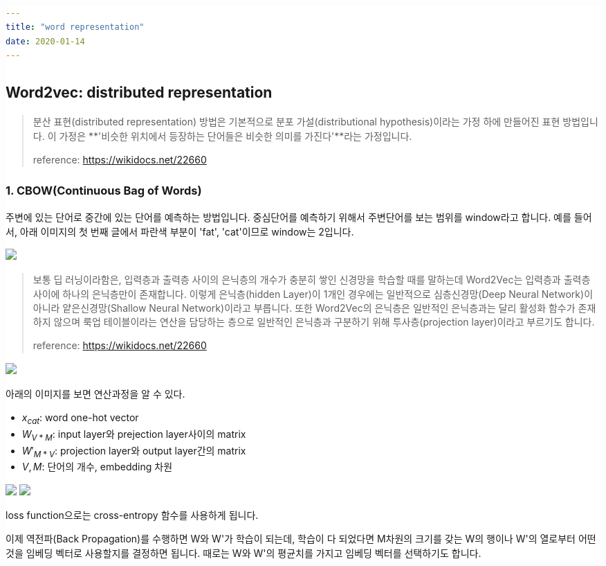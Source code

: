 ```yaml
---
title: "word representation"
date: 2020-01-14
---
```




## Word2vec: distributed representation

> 분산 표현(distributed representation) 방법은 기본적으로 분포 가설(distributional hypothesis)이라는 가정 하에 만들어진 표현 방법입니다. 이 가정은 **'비슷한 위치에서 등장하는 단어들은 비슷한 의미를 가진다'**라는 가정입니다. 
>
> reference: https://wikidocs.net/22660



### 1. CBOW(Continuous Bag of Words)

주변에 있는 단어로 중간에 있는 단어를 예측하는 방법입니다. 중심단어를 예측하기 위해서 주변단어를 보는 범위를 window라고 합니다. 예를 들어서, 아래 이미지의 첫 번째 글에서 파란색 부분이 'fat', 'cat'이므로 window는 2입니다.

<img src="https://wikidocs.net/images/page/22660/%EB%8B%A8%EC%96%B4.PNG">

> 보통 딥 러닝이라함은, 입력층과 출력층 사이의 은닉층의 개수가 충분히 쌓인 신경망을 학습할 때를 말하는데 Word2Vec는 입력층과 출력층 사이에 하나의 은닉층만이 존재합니다. 이렇게 은닉층(hidden Layer)이 1개인 경우에는 일반적으로 심층신경망(Deep Neural Network)이 아니라 얕은신경망(Shallow Neural Network)이라고 부릅니다. 또한 Word2Vec의 은닉층은 일반적인 은닉층과는 달리 활성화 함수가 존재하지 않으며 룩업 테이블이라는 연산을 담당하는 층으로 일반적인 은닉층과 구분하기 위해 투사층(projection layer)이라고 부르기도 합니다.
>
> reference: https://wikidocs.net/22660

<img src="https://wikidocs.net/images/page/22660/word2vec_renew_2.PNG">



아래의 이미지를 보면 연산과정을 알 수 있다. 

- $x_{cat}$: word one-hot vector
- $W_{V * M}$:  input layer와 prejection layer사이의 matrix
- $W'_{M* V}$: projection layer와 output layer간의 matrix
- $V, M$: 단어의 개수, embedding 차원

<img src="https://wikidocs.net/images/page/22660/word2vec_renew_3.PNG">



<img src="https://wikidocs.net/images/page/22660/word2vec_renew_5.PNG">



loss function으로는 cross-entropy 함수를 사용하게 됩니다.



이제 역전파(Back Propagation)를 수행하면 W와 W'가 학습이 되는데, 학습이 다 되었다면 M차원의 크기를 갖는 W의 행이나 W'의 열로부터 어떤 것을 임베딩 벡터로 사용할지를 결정하면 됩니다. 때로는 W와 W'의 평균치를 가지고 임베딩 벡터를 선택하기도 합니다.
